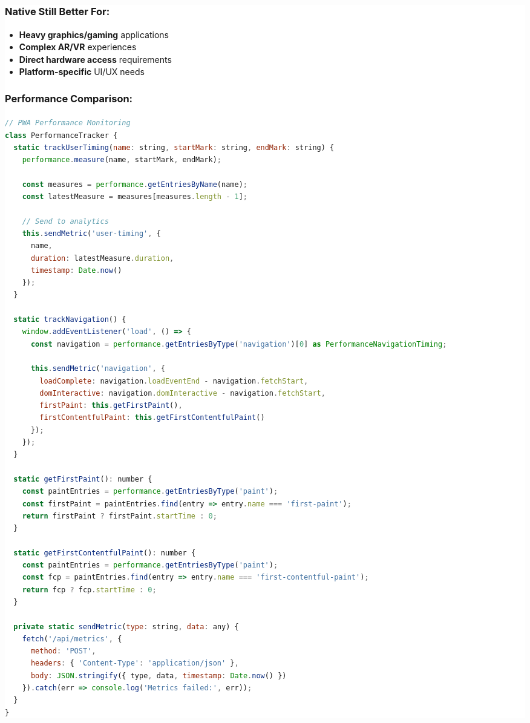 ### Native Still Better For:
- **Heavy graphics/gaming** applications
- **Complex AR/VR** experiences
- **Direct hardware access** requirements
- **Platform-specific** UI/UX needs

### Performance Comparison:
```javascript
// PWA Performance Monitoring
class PerformanceTracker {
  static trackUserTiming(name: string, startMark: string, endMark: string) {
    performance.measure(name, startMark, endMark);

    const measures = performance.getEntriesByName(name);
    const latestMeasure = measures[measures.length - 1];

    // Send to analytics
    this.sendMetric('user-timing', {
      name,
      duration: latestMeasure.duration,
      timestamp: Date.now()
    });
  }

  static trackNavigation() {
    window.addEventListener('load', () => {
      const navigation = performance.getEntriesByType('navigation')[0] as PerformanceNavigationTiming;

      this.sendMetric('navigation', {
        loadComplete: navigation.loadEventEnd - navigation.fetchStart,
        domInteractive: navigation.domInteractive - navigation.fetchStart,
        firstPaint: this.getFirstPaint(),
        firstContentfulPaint: this.getFirstContentfulPaint()
      });
    });
  }

  static getFirstPaint(): number {
    const paintEntries = performance.getEntriesByType('paint');
    const firstPaint = paintEntries.find(entry => entry.name === 'first-paint');
    return firstPaint ? firstPaint.startTime : 0;
  }

  static getFirstContentfulPaint(): number {
    const paintEntries = performance.getEntriesByType('paint');
    const fcp = paintEntries.find(entry => entry.name === 'first-contentful-paint');
    return fcp ? fcp.startTime : 0;
  }

  private static sendMetric(type: string, data: any) {
    fetch('/api/metrics', {
      method: 'POST',
      headers: { 'Content-Type': 'application/json' },
      body: JSON.stringify({ type, data, timestamp: Date.now() })
    }).catch(err => console.log('Metrics failed:', err));
  }
}
```
